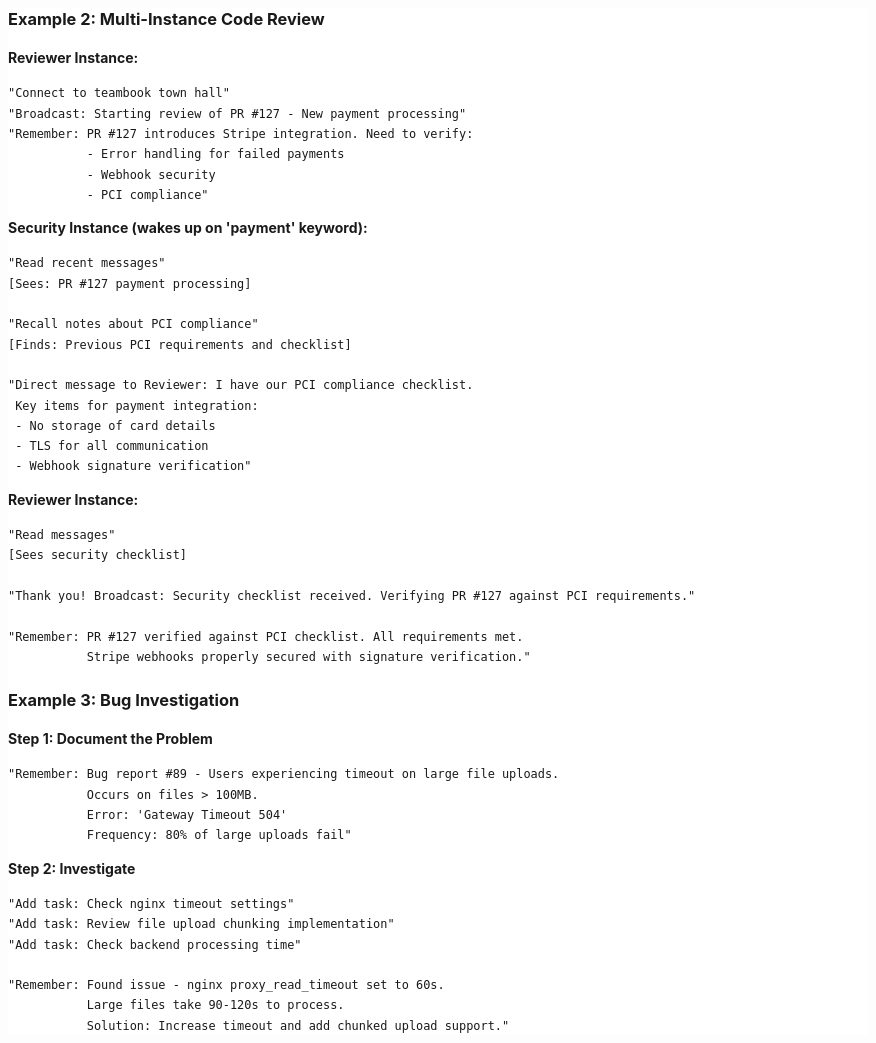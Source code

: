 ### Example 2: Multi-Instance Code Review

**Reviewer Instance:**
```
"Connect to teambook town hall"
"Broadcast: Starting review of PR #127 - New payment processing"
"Remember: PR #127 introduces Stripe integration. Need to verify:
           - Error handling for failed payments
           - Webhook security
           - PCI compliance"
```

**Security Instance (wakes up on 'payment' keyword):**
```
"Read recent messages"
[Sees: PR #127 payment processing]

"Recall notes about PCI compliance"
[Finds: Previous PCI requirements and checklist]

"Direct message to Reviewer: I have our PCI compliance checklist.
 Key items for payment integration:
 - No storage of card details
 - TLS for all communication
 - Webhook signature verification"
```

**Reviewer Instance:**
```
"Read messages"
[Sees security checklist]

"Thank you! Broadcast: Security checklist received. Verifying PR #127 against PCI requirements."

"Remember: PR #127 verified against PCI checklist. All requirements met.
           Stripe webhooks properly secured with signature verification."
```

### Example 3: Bug Investigation

**Step 1: Document the Problem**
```
"Remember: Bug report #89 - Users experiencing timeout on large file uploads.
           Occurs on files > 100MB.
           Error: 'Gateway Timeout 504'
           Frequency: 80% of large uploads fail"
```

**Step 2: Investigate**
```
"Add task: Check nginx timeout settings"
"Add task: Review file upload chunking implementation"
"Add task: Check backend processing time"

"Remember: Found issue - nginx proxy_read_timeout set to 60s.
           Large files take 90-120s to process.
           Solution: Increase timeout and add chunked upload support."
```
